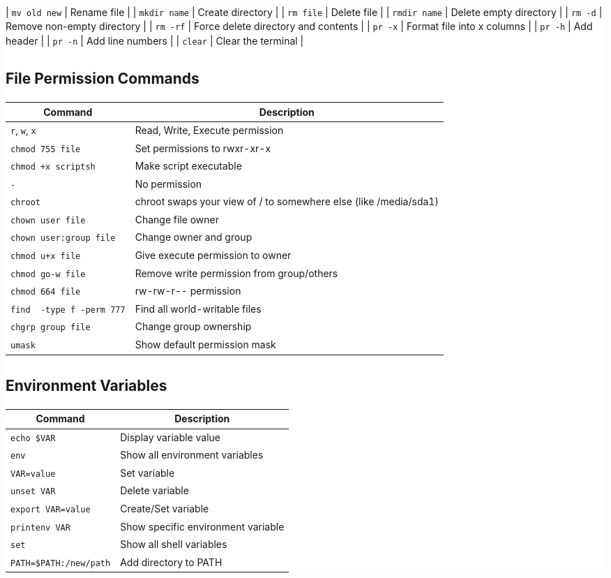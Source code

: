 | `mv old new`               | Rename file                                           |
| `mkdir name`               | Create directory                                      |
| `rm file`                  | Delete file                                           |
| `rmdir name`               | Delete empty directory                                |
| `rm -d`                    | Remove non-empty directory                            |
| `rm -rf`                   | Force delete directory and contents                   |
| `pr -x`                    | Format file into x columns                            |
| `pr -h`                    | Add header                                            |
| `pr -n`                    | Add line numbers                                      |
| `clear`                    | Clear the terminal                                    |

## File Permission Commands

| Command                   | Description                                                     |
|---------------------------|-----------------------------------------------------------------|
| `r`, `w`, `x`             | Read, Write, Execute permission                                 |
| `chmod 755 file`          | Set permissions to rwxr-xr-x                                    |
| `chmod +x scriptsh`      | Make script executable                                           |
| `-`                       | No permission                                                   |
| `chroot`                  | chroot swaps your view of / to somewhere else (like /media/sda1)|
| `chown user file`         | Change file owner                                               |
| `chown user:group file`   | Change owner and group                                          |
| `chmod u+x file`          | Give execute permission to owner                                |
| `chmod go-w file`         | Remove write permission from group/others                       |
| `chmod 664 file`          | rw-rw-r-- permission                                            |
| `find  -type f -perm 777` | Find all world-writable files                                   |
| `chgrp group file`        | Change group ownership                                          |
| `umask`                   | Show default permission mask                                    |

## Environment Variables

| Command                  | Description                                   |
|--------------------------|-----------------------------------------------|
| `echo $VAR`              | Display variable value                        |
| `env`                    | Show all environment variables                |
| `VAR=value`              | Set variable                                  |
| `unset VAR`              | Delete variable                               |
| `export VAR=value`       | Create/Set variable                           |
| `printenv VAR`           | Show specific environment variable            |
| `set`                    | Show all shell variables                      |
| `PATH=$PATH:/new/path`   | Add directory to PATH                         |